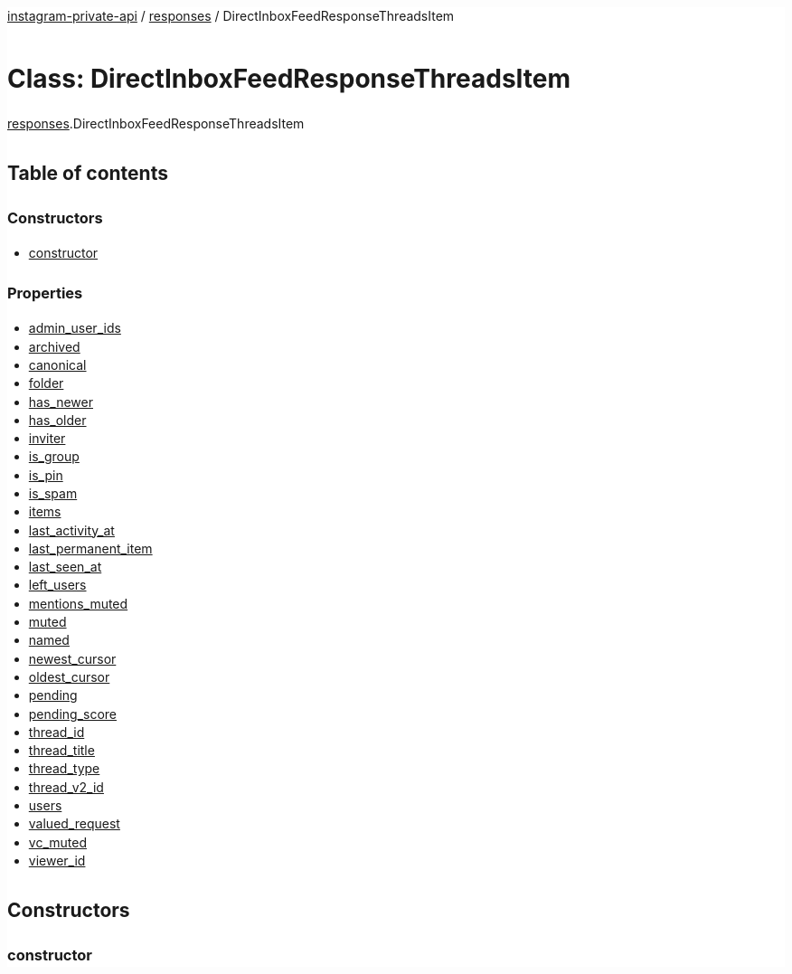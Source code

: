 [instagram-private-api](../../README.md) / [responses](../../modules/responses.md) / DirectInboxFeedResponseThreadsItem

# Class: DirectInboxFeedResponseThreadsItem

[responses](../../modules/responses.md).DirectInboxFeedResponseThreadsItem

## Table of contents

### Constructors

- [constructor](DirectInboxFeedResponseThreadsItem.md#constructor)

### Properties

- [admin\_user\_ids](DirectInboxFeedResponseThreadsItem.md#admin_user_ids)
- [archived](DirectInboxFeedResponseThreadsItem.md#archived)
- [canonical](DirectInboxFeedResponseThreadsItem.md#canonical)
- [folder](DirectInboxFeedResponseThreadsItem.md#folder)
- [has\_newer](DirectInboxFeedResponseThreadsItem.md#has_newer)
- [has\_older](DirectInboxFeedResponseThreadsItem.md#has_older)
- [inviter](DirectInboxFeedResponseThreadsItem.md#inviter)
- [is\_group](DirectInboxFeedResponseThreadsItem.md#is_group)
- [is\_pin](DirectInboxFeedResponseThreadsItem.md#is_pin)
- [is\_spam](DirectInboxFeedResponseThreadsItem.md#is_spam)
- [items](DirectInboxFeedResponseThreadsItem.md#items)
- [last\_activity\_at](DirectInboxFeedResponseThreadsItem.md#last_activity_at)
- [last\_permanent\_item](DirectInboxFeedResponseThreadsItem.md#last_permanent_item)
- [last\_seen\_at](DirectInboxFeedResponseThreadsItem.md#last_seen_at)
- [left\_users](DirectInboxFeedResponseThreadsItem.md#left_users)
- [mentions\_muted](DirectInboxFeedResponseThreadsItem.md#mentions_muted)
- [muted](DirectInboxFeedResponseThreadsItem.md#muted)
- [named](DirectInboxFeedResponseThreadsItem.md#named)
- [newest\_cursor](DirectInboxFeedResponseThreadsItem.md#newest_cursor)
- [oldest\_cursor](DirectInboxFeedResponseThreadsItem.md#oldest_cursor)
- [pending](DirectInboxFeedResponseThreadsItem.md#pending)
- [pending\_score](DirectInboxFeedResponseThreadsItem.md#pending_score)
- [thread\_id](DirectInboxFeedResponseThreadsItem.md#thread_id)
- [thread\_title](DirectInboxFeedResponseThreadsItem.md#thread_title)
- [thread\_type](DirectInboxFeedResponseThreadsItem.md#thread_type)
- [thread\_v2\_id](DirectInboxFeedResponseThreadsItem.md#thread_v2_id)
- [users](DirectInboxFeedResponseThreadsItem.md#users)
- [valued\_request](DirectInboxFeedResponseThreadsItem.md#valued_request)
- [vc\_muted](DirectInboxFeedResponseThreadsItem.md#vc_muted)
- [viewer\_id](DirectInboxFeedResponseThreadsItem.md#viewer_id)

## Constructors

### constructor
